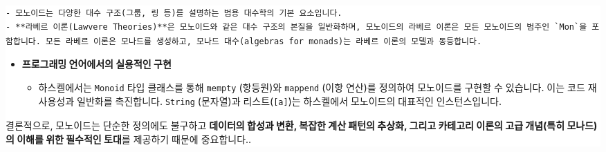     - 모노이드는 다양한 대수 구조(그룹, 링 등)를 설명하는 범용 대수학의 기본 요소입니다.
    - **라베르 이론(Lawvere Theories)**은 모노이드와 같은 대수 구조의 본질을 일반화하며, 모노이드의 라베르 이론은 모든 모노이드의 범주인 `Mon`을 포함합니다. 모든 라베르 이론은 모나드를 생성하고, 모나드 대수(algebras for monads)는 라베르 이론의 모델과 동등합니다.
- **프로그래밍 언어에서의 실용적인 구현**
    
    - 하스켈에서는 `Monoid` 타입 클래스를 통해 `mempty` (항등원)와 `mappend` (이항 연산)를 정의하여 모노이드를 구현할 수 있습니다. 이는 코드 재사용성과 일반화를 촉진합니다. `String` (문자열)과 리스트(`[a]`)는 하스켈에서 모노이드의 대표적인 인스턴스입니다.

결론적으로, 모노이드는 단순한 정의에도 불구하고 **데이터의 합성과 변환, 복잡한 계산 패턴의 추상화, 그리고 카테고리 이론의 고급 개념(특히 모나드)의 이해를 위한 필수적인 토대**를 제공하기 때문에 중요합니다..